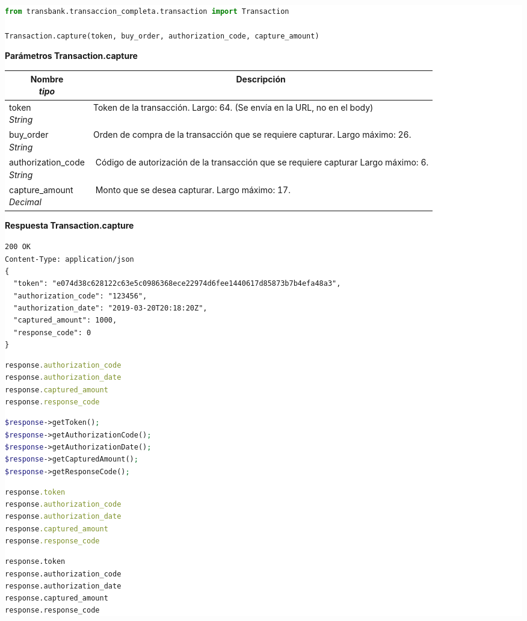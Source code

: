 ```python
from transbank.transaccion_completa.transaction import Transaction

Transaction.capture(token, buy_order, authorization_code, capture_amount)
```


<strong>Parámetros Transaction.capture</strong>

Nombre  <br> <i> tipo </i> | Descripción
------   | -----------
token  <br> <i> String </i> | Token de la transacción. Largo: 64. (Se envía en la URL, no en el body)
buy_order  <br> <i> String </i> | Orden de compra de la transacción que se requiere capturar. Largo máximo: 26.
authorization_code  <br> <i> String </i> | Código de autorización de la transacción que se requiere capturar Largo máximo: 6.
capture_amount  <br> <i> Decimal </i> | Monto que se desea capturar. Largo máximo: 17.

<strong>Respuesta Transaction.capture</strong>

```http
200 OK
Content-Type: application/json
{
  "token": "e074d38c628122c63e5c0986368ece22974d6fee1440617d85873b7b4efa48a3",
  "authorization_code": "123456",
  "authorization_date": "2019-03-20T20:18:20Z",
  "captured_amount": 1000,
  "response_code": 0
}
```

```javascript
response.authorization_code
response.authorization_date
response.captured_amount
response.response_code
```

```php
$response->getToken();
$response->getAuthorizationCode();
$response->getAuthorizationDate();
$response->getCapturedAmount();
$response->getResponseCode();
```

```ruby
response.token
response.authorization_code
response.authorization_date
response.captured_amount
response.response_code
```

```python
response.token
response.authorization_code
response.authorization_date
response.captured_amount
response.response_code
```
